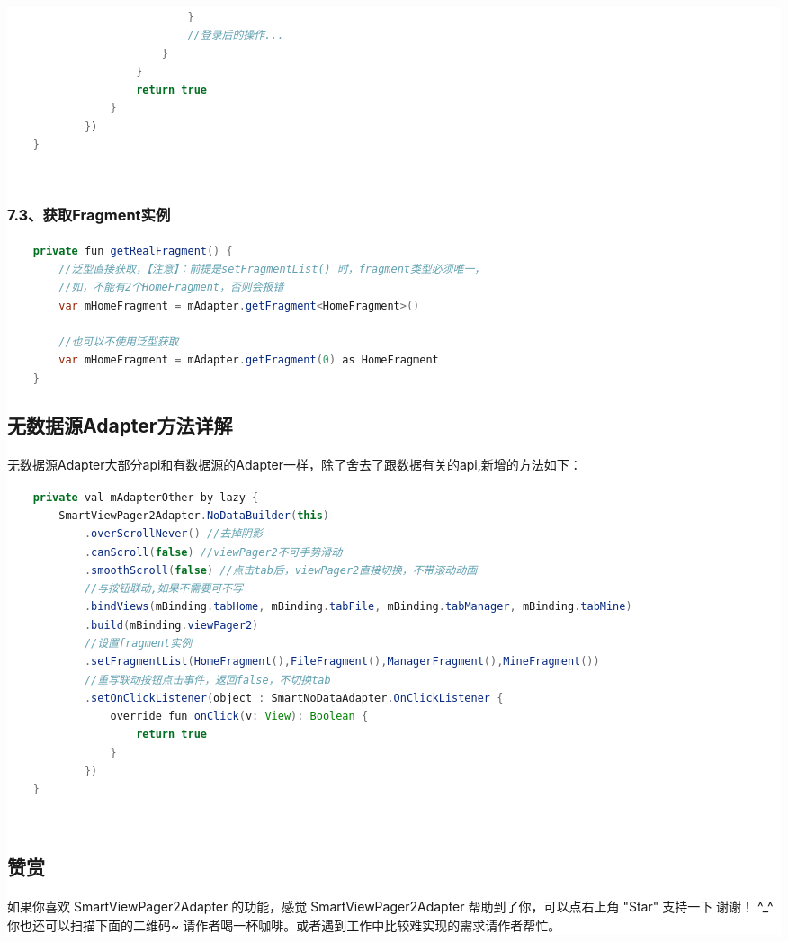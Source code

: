 ```java
                            }
                            //登录后的操作...
                        }
                    }
                    return true
                }
            })
    }
```
<br>

### 7.3、获取Fragment实例
```java
    private fun getRealFragment() {
        //泛型直接获取，【注意】：前提是setFragmentList() 时，fragment类型必须唯一，
        //如，不能有2个HomeFragment，否则会报错
        var mHomeFragment = mAdapter.getFragment<HomeFragment>()

        //也可以不使用泛型获取
        var mHomeFragment = mAdapter.getFragment(0) as HomeFragment
    }
```

## 无数据源Adapter方法详解
无数据源Adapter大部分api和有数据源的Adapter一样，除了舍去了跟数据有关的api,新增的方法如下：
```java
    private val mAdapterOther by lazy {
        SmartViewPager2Adapter.NoDataBuilder(this)
            .overScrollNever() //去掉阴影
            .canScroll(false) //viewPager2不可手势滑动
            .smoothScroll(false) //点击tab后，viewPager2直接切换，不带滚动动画
            //与按钮联动,如果不需要可不写
            .bindViews(mBinding.tabHome, mBinding.tabFile, mBinding.tabManager, mBinding.tabMine) 
            .build(mBinding.viewPager2)
            //设置fragment实例
            .setFragmentList(HomeFragment(),FileFragment(),ManagerFragment(),MineFragment())
            //重写联动按钮点击事件，返回false，不切换tab
            .setOnClickListener(object : SmartNoDataAdapter.OnClickListener { 
                override fun onClick(v: View): Boolean {
                    return true
                }
            })
    }
```
<br>


## 赞赏

如果你喜欢 SmartViewPager2Adapter 的功能，感觉 SmartViewPager2Adapter 帮助到了你，可以点右上角 "Star" 支持一下 谢谢！ ^_^
你也还可以扫描下面的二维码~ 请作者喝一杯咖啡。或者遇到工作中比较难实现的需求请作者帮忙。
